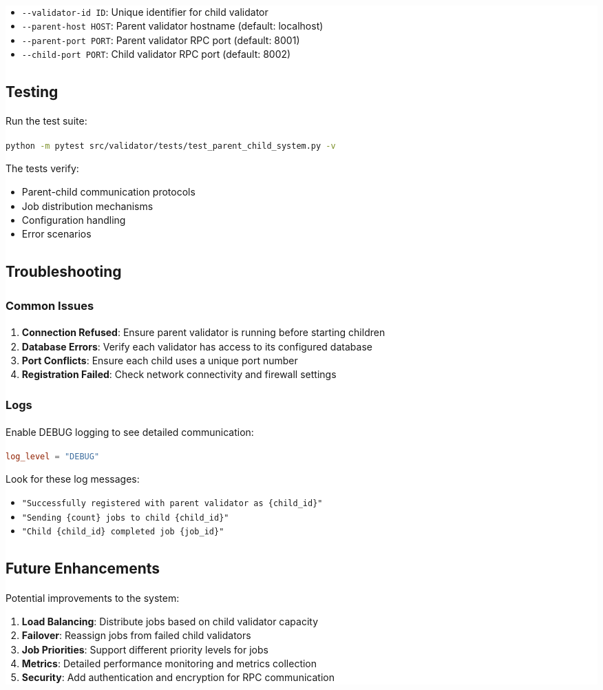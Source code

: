 - `--validator-id ID`: Unique identifier for child validator
- `--parent-host HOST`: Parent validator hostname (default: localhost)
- `--parent-port PORT`: Parent validator RPC port (default: 8001)  
- `--child-port PORT`: Child validator RPC port (default: 8002)

## Testing

Run the test suite:

```bash
python -m pytest src/validator/tests/test_parent_child_system.py -v
```

The tests verify:
- Parent-child communication protocols
- Job distribution mechanisms
- Configuration handling
- Error scenarios

## Troubleshooting

### Common Issues

1. **Connection Refused**: Ensure parent validator is running before starting children
2. **Database Errors**: Verify each validator has access to its configured database
3. **Port Conflicts**: Ensure each child uses a unique port number
4. **Registration Failed**: Check network connectivity and firewall settings

### Logs

Enable DEBUG logging to see detailed communication:

```toml
log_level = "DEBUG"
```

Look for these log messages:
- `"Successfully registered with parent validator as {child_id}"`
- `"Sending {count} jobs to child {child_id}"`
- `"Child {child_id} completed job {job_id}"`

## Future Enhancements

Potential improvements to the system:

1. **Load Balancing**: Distribute jobs based on child validator capacity
2. **Failover**: Reassign jobs from failed child validators
3. **Job Priorities**: Support different priority levels for jobs
4. **Metrics**: Detailed performance monitoring and metrics collection
5. **Security**: Add authentication and encryption for RPC communication